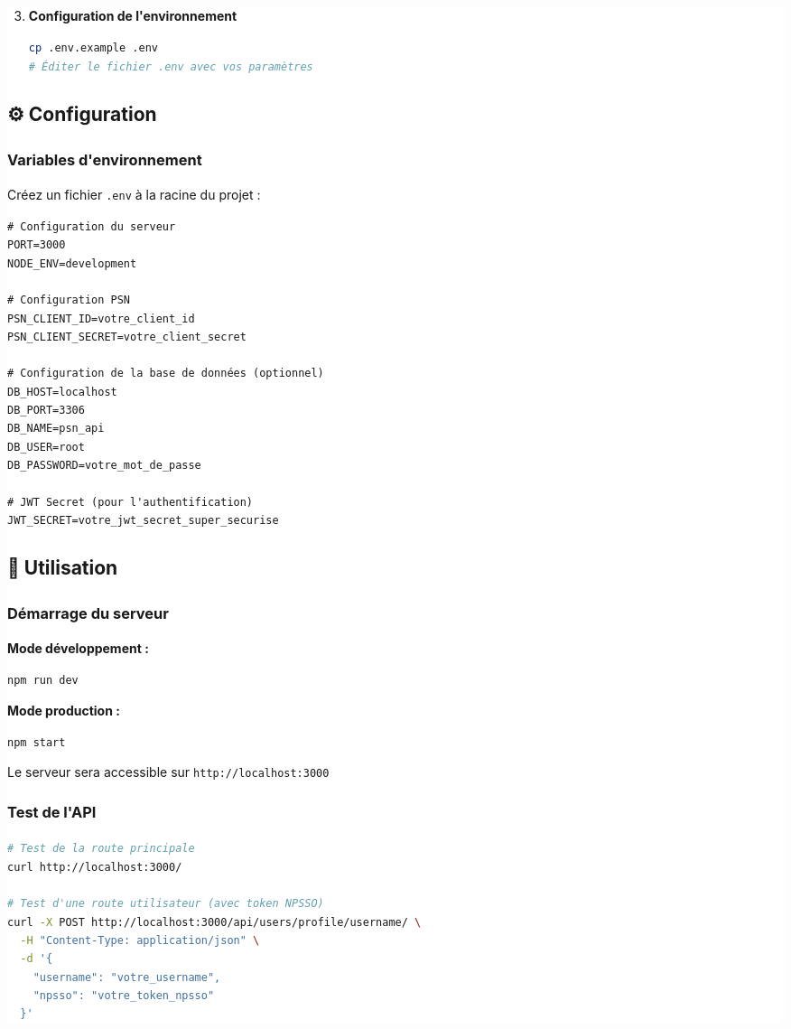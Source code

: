 3. **Configuration de l'environnement**
   ```bash
   cp .env.example .env
   # Éditer le fichier .env avec vos paramètres
   ```

## ⚙️ Configuration

### Variables d'environnement

Créez un fichier `.env` à la racine du projet :

```env
# Configuration du serveur
PORT=3000
NODE_ENV=development

# Configuration PSN
PSN_CLIENT_ID=votre_client_id
PSN_CLIENT_SECRET=votre_client_secret

# Configuration de la base de données (optionnel)
DB_HOST=localhost
DB_PORT=3306
DB_NAME=psn_api
DB_USER=root
DB_PASSWORD=votre_mot_de_passe

# JWT Secret (pour l'authentification)
JWT_SECRET=votre_jwt_secret_super_securise
```

## 🎯 Utilisation

### Démarrage du serveur

**Mode développement :**
```bash
npm run dev
```

**Mode production :**
```bash
npm start
```

Le serveur sera accessible sur `http://localhost:3000`

### Test de l'API

```bash
# Test de la route principale
curl http://localhost:3000/

# Test d'une route utilisateur (avec token NPSSO)
curl -X POST http://localhost:3000/api/users/profile/username/ \
  -H "Content-Type: application/json" \
  -d '{
    "username": "votre_username",
    "npsso": "votre_token_npsso"
  }'
```
